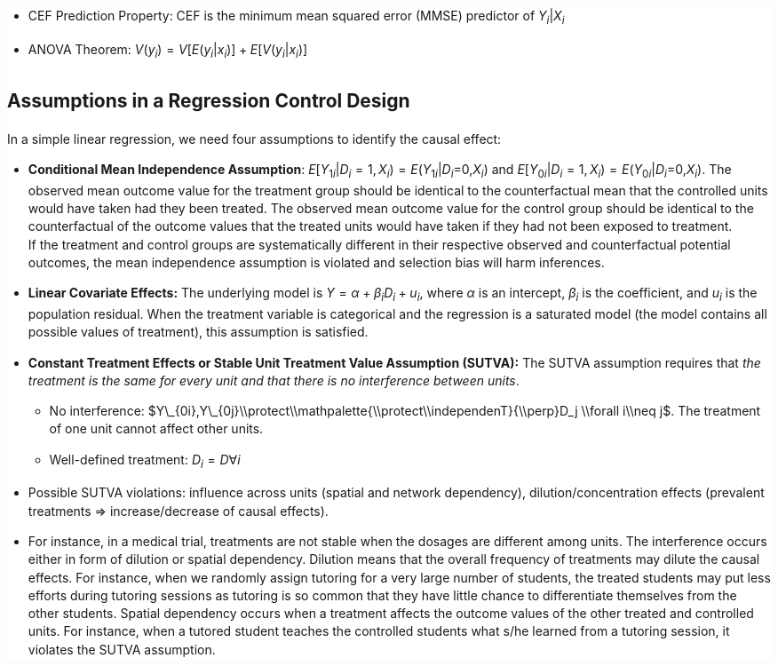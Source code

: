 -   CEF Prediction Property: CEF is the minimum mean squared error
    (MMSE) predictor of *Y*<sub>*i*</sub>\|*X*<sub>*i*</sub>

-   ANOVA Theorem:
    *V*(*y*<sub>*i*</sub>) = *V*\[*E*(*y*<sub>*i*</sub>\|*x*<sub>*i*</sub>)\] + *E*\[*V*(*y*<sub>*i*</sub>\|*x*<sub>*i*</sub>)\]

## Assumptions in a Regression Control Design

In a simple linear regression, we need four assumptions to identify the
causal effect:

-   **Conditional Mean Independence Assumption**:
    *E*\[*Y*<sub>1*i*</sub>\|*D*<sub>*i*</sub> = 1, *X*<sub>*i*</sub>) = *E*(*Y*<sub>1*i*</sub>\|*D*<sub>*i*</sub>=0,*X*<sub>*i*</sub>)
    and
    *E*\[*Y*<sub>0*i*</sub>\|*D*<sub>*i*</sub> = 1, *X*<sub>*i*</sub>) = *E*(*Y*<sub>0*i*</sub>\|*D*<sub>*i*</sub>=0,*X*<sub>*i*</sub>).
    The observed mean outcome value for the treatment group should be
    identical to the counterfactual mean that the controlled units would
    have taken had they been treated. The observed mean outcome value
    for the control group should be identical to the counterfactual of
    the outcome values that the treated units would have taken if they
    had not been exposed to treatment.  
    If the treatment and control groups are systematically different in
    their respective observed and counterfactual potential outcomes, the
    mean independence assumption is violated and selection bias will
    harm inferences.

-   **Linear Covariate Effects:** The underlying model is
    *Y* = *α* + *β*<sub>*i*</sub>*D*<sub>*i*</sub> + *u*<sub>*i*</sub>,
    where *α* is an intercept, *β*<sub>*i*</sub> is the coefficient, and
    *u*<sub>*i*</sub> is the population residual. When the treatment
    variable is categorical and the regression is a saturated model (the
    model contains all possible values of treatment), this assumption is
    satisfied.

-   **Constant Treatment Effects or Stable Unit Treatment Value
    Assumption (SUTVA):** The SUTVA assumption requires that *the
    treatment is the same for every unit and that there is no
    interference between units*.

    -   No interference:
        $Y\_{0i},Y\_{0j}\\protect\\mathpalette{\\protect\\independenT}{\\perp}D_j \\forall i\\neq j$.
        The treatment of one unit cannot affect other units.

    -   Well-defined treatment: *D*<sub>*i*</sub> = *D*∀*i*

-   Possible SUTVA violations: influence across units (spatial and
    network dependency), dilution/concentration effects (prevalent
    treatments ⇒ increase/decrease of causal effects).

-   For instance, in a medical trial, treatments are not stable when the
    dosages are different among units. The interference occurs either in
    form of dilution or spatial dependency. Dilution means that the
    overall frequency of treatments may dilute the causal effects. For
    instance, when we randomly assign tutoring for a very large number
    of students, the treated students may put less efforts during
    tutoring sessions as tutoring is so common that they have little
    chance to differentiate themselves from the other students. Spatial
    dependency occurs when a treatment affects the outcome values of the
    other treated and controlled units. For instance, when a tutored
    student teaches the controlled students what s/he learned from a
    tutoring session, it violates the SUTVA assumption.

